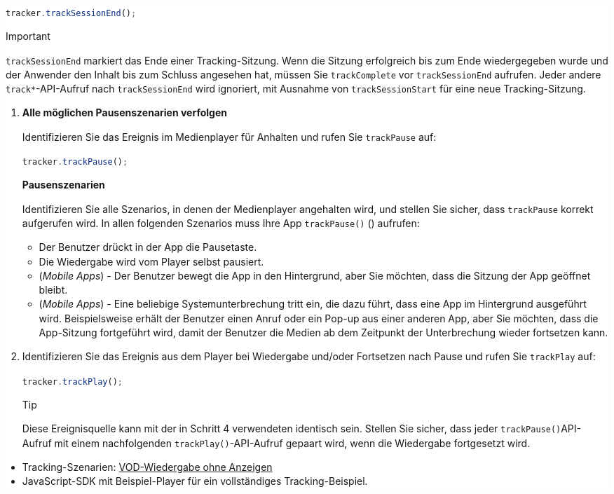    ```js
   tracker.trackSessionEnd();
   ```

   >[!IMPORTANT]
   >
   >`trackSessionEnd` markiert das Ende einer Tracking-Sitzung. Wenn die Sitzung erfolgreich bis zum Ende wiedergegeben wurde und der Anwender den Inhalt bis zum Schluss angesehen hat, müssen Sie `trackComplete` vor `trackSessionEnd` aufrufen. Jeder andere `track*`-API-Aufruf nach `trackSessionEnd` wird ignoriert, mit Ausnahme von `trackSessionStart` für eine neue Tracking-Sitzung.

1. **Alle möglichen Pausenszenarien verfolgen**

   Identifizieren Sie das Ereignis im Medienplayer für Anhalten und rufen Sie `trackPause` auf:

   ```js
   tracker.trackPause();
   ```

   **Pausenszenarien**

   Identifizieren Sie alle Szenarios, in denen der Medienplayer angehalten wird, und stellen Sie sicher, dass `trackPause` korrekt aufgerufen wird. In allen folgenden Szenarios muss Ihre App `trackPause()` () aufrufen:

   * Der Benutzer drückt in der App die Pausetaste.
   * Die Wiedergabe wird vom Player selbst pausiert.
   * (*Mobile Apps*) - Der Benutzer bewegt die App in den Hintergrund, aber Sie möchten, dass die Sitzung der App geöffnet bleibt.
   * (*Mobile Apps*) - Eine beliebige Systemunterbrechung tritt ein, die dazu führt, dass eine App im Hintergrund ausgeführt wird. Beispielsweise erhält der Benutzer einen Anruf oder ein Pop-up aus einer anderen App, aber Sie möchten, dass die App-Sitzung fortgeführt wird, damit der Benutzer die Medien ab dem Zeitpunkt der Unterbrechung wieder fortsetzen kann.

1. Identifizieren Sie das Ereignis aus dem Player bei Wiedergabe und/oder Fortsetzen nach Pause und rufen Sie `trackPlay` auf:

   ```js
   tracker.trackPlay();
   ```

   >[!TIP]
   >
   >Diese Ereignisquelle kann mit der in Schritt 4 verwendeten identisch sein. Stellen Sie sicher, dass jeder `trackPause()`API-Aufruf mit einem nachfolgenden `trackPlay()`-API-Aufruf gepaart wird, wenn die Wiedergabe fortgesetzt wird.

* Tracking-Szenarien: [VOD-Wiedergabe ohne Anzeigen](/help/use-cases/tracking-scenarios/vod-no-intrs-details.md)
* JavaScript-SDK mit Beispiel-Player für ein vollständiges Tracking-Beispiel.
